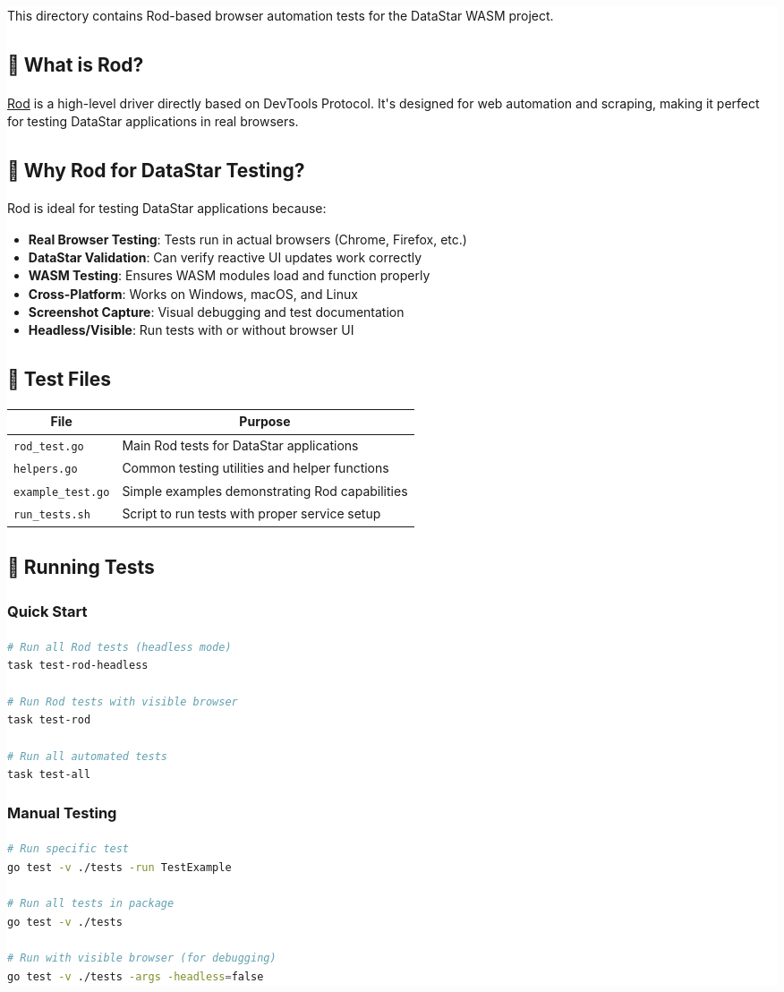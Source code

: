 This directory contains Rod-based browser automation tests for the DataStar WASM project.

## 🤖 What is Rod?

[Rod](https://github.com/go-rod/rod) is a high-level driver directly based on DevTools Protocol. It's designed for web automation and scraping, making it perfect for testing DataStar applications in real browsers.

## 🎯 Why Rod for DataStar Testing?

Rod is ideal for testing DataStar applications because:

- **Real Browser Testing**: Tests run in actual browsers (Chrome, Firefox, etc.)
- **DataStar Validation**: Can verify reactive UI updates work correctly
- **WASM Testing**: Ensures WASM modules load and function properly
- **Cross-Platform**: Works on Windows, macOS, and Linux
- **Screenshot Capture**: Visual debugging and test documentation
- **Headless/Visible**: Run tests with or without browser UI

## 📁 Test Files

| File | Purpose |
|------|---------|
| `rod_test.go` | Main Rod tests for DataStar applications |
| `helpers.go` | Common testing utilities and helper functions |
| `example_test.go` | Simple examples demonstrating Rod capabilities |
| `run_tests.sh` | Script to run tests with proper service setup |

## 🚀 Running Tests

### Quick Start

```bash
# Run all Rod tests (headless mode)
task test-rod-headless

# Run Rod tests with visible browser
task test-rod

# Run all automated tests
task test-all
```

### Manual Testing

```bash
# Run specific test
go test -v ./tests -run TestExample

# Run all tests in package
go test -v ./tests

# Run with visible browser (for debugging)
go test -v ./tests -args -headless=false
```
